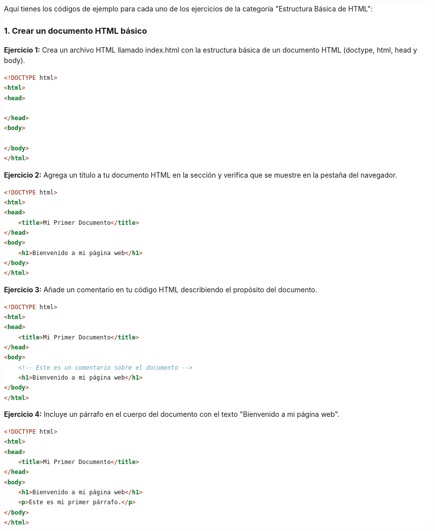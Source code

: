 Aquí tienes los códigos de ejemplo para cada uno de los ejercicios de la categoría "Estructura Básica de HTML":

### 1. **Crear un documento HTML básico**

**Ejercicio 1:**
Crea un archivo HTML llamado index.html con la estructura básica de un documento HTML (doctype, html, head y body).
```html
<!DOCTYPE html>
<html>
<head>
    
</head>
<body>
    
</body>
</html>
```

**Ejercicio 2:**
Agrega un título a tu documento HTML en la sección <head> y verifica que se muestre en la pestaña del navegador.
```html
<!DOCTYPE html>
<html>
<head>
    <title>Mi Primer Documento</title>
</head>
<body>
    <h1>Bienvenido a mi página web</h1>
</body>
</html>
```

**Ejercicio 3:**
Añade un comentario en tu código HTML describiendo el propósito del documento.
```html
<!DOCTYPE html>
<html>
<head>
    <title>Mi Primer Documento</title>
</head>
<body>
    <!-- Este es un comentario sobre el documento -->
    <h1>Bienvenido a mi página web</h1>
</body>
</html>
```

**Ejercicio 4:**
Incluye un párrafo en el cuerpo del documento con el texto "Bienvenido a mi página web".
```html
<!DOCTYPE html>
<html>
<head>
    <title>Mi Primer Documento</title>
</head>
<body>
    <h1>Bienvenido a mi página web</h1>
    <p>Este es mi primer párrafo.</p>
</body>
</html>
```
